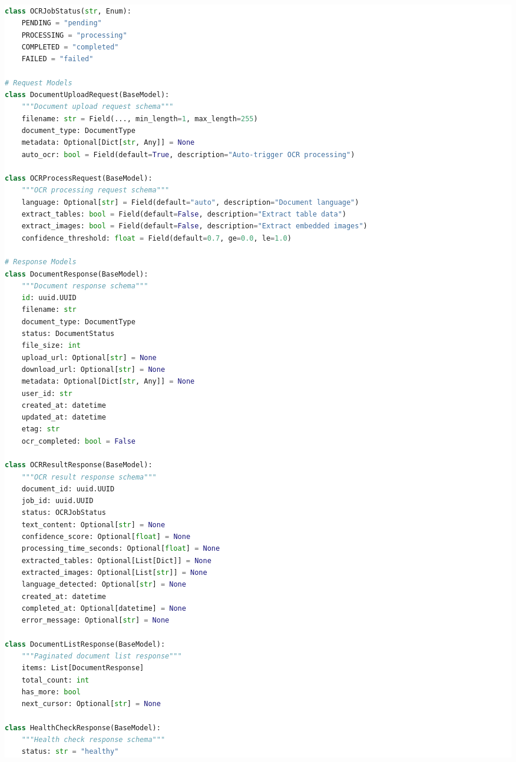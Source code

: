 ```python
class OCRJobStatus(str, Enum):
    PENDING = "pending"
    PROCESSING = "processing"
    COMPLETED = "completed"
    FAILED = "failed"

# Request Models
class DocumentUploadRequest(BaseModel):
    """Document upload request schema"""
    filename: str = Field(..., min_length=1, max_length=255)
    document_type: DocumentType
    metadata: Optional[Dict[str, Any]] = None
    auto_ocr: bool = Field(default=True, description="Auto-trigger OCR processing")

class OCRProcessRequest(BaseModel):
    """OCR processing request schema"""
    language: Optional[str] = Field(default="auto", description="Document language")
    extract_tables: bool = Field(default=False, description="Extract table data")
    extract_images: bool = Field(default=False, description="Extract embedded images")
    confidence_threshold: float = Field(default=0.7, ge=0.0, le=1.0)

# Response Models
class DocumentResponse(BaseModel):
    """Document response schema"""
    id: uuid.UUID
    filename: str
    document_type: DocumentType
    status: DocumentStatus
    file_size: int
    upload_url: Optional[str] = None
    download_url: Optional[str] = None
    metadata: Optional[Dict[str, Any]] = None
    user_id: str
    created_at: datetime
    updated_at: datetime
    etag: str
    ocr_completed: bool = False
    
class OCRResultResponse(BaseModel):
    """OCR result response schema"""
    document_id: uuid.UUID
    job_id: uuid.UUID
    status: OCRJobStatus
    text_content: Optional[str] = None
    confidence_score: Optional[float] = None
    processing_time_seconds: Optional[float] = None
    extracted_tables: Optional[List[Dict]] = None
    extracted_images: Optional[List[str]] = None
    language_detected: Optional[str] = None
    created_at: datetime
    completed_at: Optional[datetime] = None
    error_message: Optional[str] = None

class DocumentListResponse(BaseModel):
    """Paginated document list response"""
    items: List[DocumentResponse]
    total_count: int
    has_more: bool
    next_cursor: Optional[str] = None
    
class HealthCheckResponse(BaseModel):
    """Health check response schema"""
    status: str = "healthy"
```
